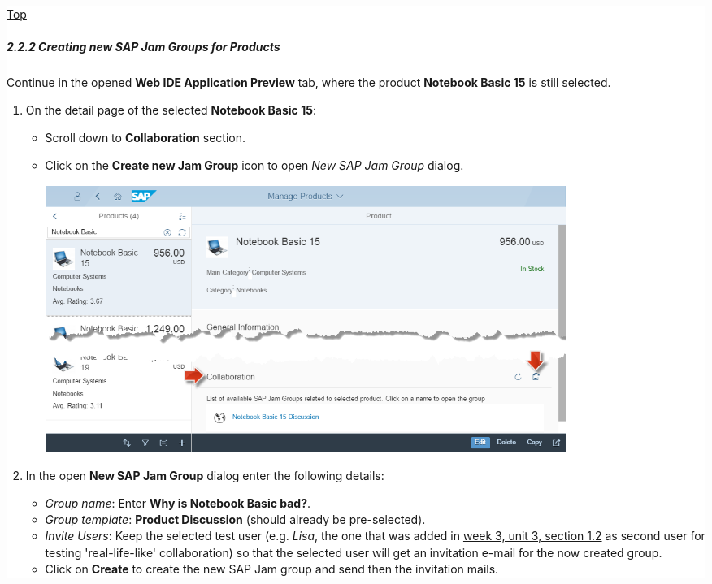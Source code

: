 [Top](#step-2-2-1-top)

##### 2.2.2 Creating new SAP Jam Groups for Products

Continue in the opened **Web IDE Application Preview** tab, where the product **Notebook Basic 15** is still selected.

1.  On the detail page of the selected **Notebook Basic 15**:

    -   Scroll down to **Collaboration** section.
    -   Click on the **Create new Jam Group** icon to open _New SAP Jam Group_ dialog.

        <img src="./images/w3-u6-s2/pic15--test-ext.png" alt="" width="640px"/>

2.  In the open **New SAP Jam Group** dialog enter the following details:

    -   _Group name_: Enter **Why is Notebook Basic bad?**.
    -   _Group template_: **Product Discussion** (should already be pre-selected).
    -   _Invite Users_: Keep the selected test user (e.g. _Lisa_, the one that was added in [week 3, unit 3, section 1.2](../../week-3/unit-3/#create-a-new-hcp-trial-test-user) as second user for testing 'real-life-like' collaboration) so that the selected user will get an invitation e-mail for the now created group.
    -   Click on **Create** to create the new SAP Jam group and send then the invitation mails.

